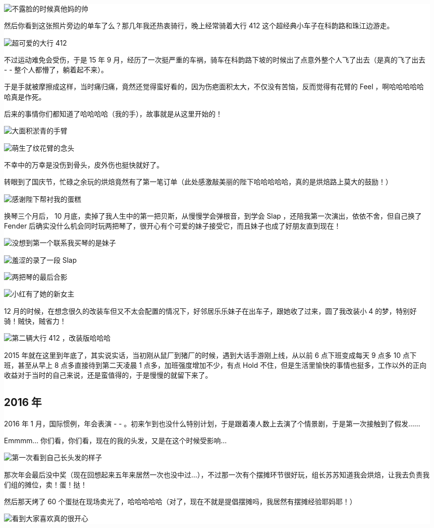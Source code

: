 ![不露脸的时候真他妈的帅](https://cdn.chengpeiquan.com/my-netease/img/page1/4.jpg)

然后你看到这张照片旁边的单车了么？那几年我还热衷骑行，晚上经常骑着大行 412 这个超经典小车子在科韵路和珠江边游走。

![超可爱的大行 412](https://cdn.chengpeiquan.com/my-netease/img/page1/5.jpg)

不过运动难免会受伤，于是 15 年 9 月，经历了一次挺严重的车祸，骑车在科韵路下坡的时候出了点意外整个人飞了出去（是真的飞了出去 - - 整个人都懵了，躺着起不来）。

于是手就被摩擦成这样，当时痛归痛，竟然还觉得蛮好看的，因为伤疤面积太大，不仅没有苦恼，反而觉得有花臂的 Feel ，啊哈哈哈哈哈哈真是作死。

后来的事情你们都知道了哈哈哈哈（我的手），故事就是从这里开始的！

![大面积淤青的手臂](https://cdn.chengpeiquan.com/my-netease/img/page1/6.jpg)

![萌生了纹花臂的念头](https://cdn.chengpeiquan.com/my-netease/img/page1/7.jpg)

不幸中的万幸是没伤到骨头，皮外伤也挺快就好了。

转眼到了国庆节，忙碌之余玩的烘焙竟然有了第一笔订单（此处感激敲美丽的陛下哈哈哈哈哈，真的是烘焙路上莫大的鼓励！）

![感谢陛下帮衬我的蛋糕](https://cdn.chengpeiquan.com/my-netease/img/page1/8.jpg)

换琴三个月后， 10 月底，卖掉了我人生中的第一把贝斯，从慢慢学会弹根音，到学会 Slap ，还陪我第一次演出，依依不舍，但自己换了 Fender 后确实没什么机会同时玩两把琴了，很开心有个可爱的妹子接受它，而且妹子也成了好朋友直到现在！

![没想到第一个联系我买琴的是妹子](https://cdn.chengpeiquan.com/my-netease/img/page1/9.jpg)

![羞涩的录了一段 Slap](https://cdn.chengpeiquan.com/my-netease/img/page1/10.jpg)

![两把琴的最后合影](https://cdn.chengpeiquan.com/my-netease/img/page1/11.jpg)

![小红有了她的新女主](https://cdn.chengpeiquan.com/my-netease/img/page1/12.jpg)

12 月的时候，在想念很久的改装车但又不太会配置的情况下，好邻居乐乐妹子在出车子，跟她收了过来，圆了我改装小 4 的梦，特别好骑！贼快，贼省力！

![第二辆大行 412 ，改装版哈哈哈](https://cdn.chengpeiquan.com/my-netease/img/page1/13.jpg)

2015 年就在这里到年底了，其实说实话，当初刚从鼠厂到猪厂的时候，遇到大话手游刚上线，从以前 6 点下班变成每天 9 点多 10 点下班，甚至从早上 8 点多直接待到第二天凌晨 1 点多，加班强度增加不少，有点 Hold 不住，但是生活里愉快的事情也挺多，工作以外的正向收益对于当时的自己来说，还是蛮值得的，于是慢慢的就留下来了。

## 2016 年

2016 年 1 月，国际惯例，年会表演 - - 。初来乍到也没什么特别计划，于是跟着凑人数上去演了个情景剧，于是第一次接触到了假发……

Emmmm... 你们看，你们看，现在的我的头发，又是在这个时候受影响…

![第一次看到自己长头发的样子](https://cdn.chengpeiquan.com/my-netease/img/page2/1.jpg)

那次年会最后没中奖（现在回想起来五年来居然一次也没中过…），不过那一次有个摆摊环节很好玩，组长苏苏知道我会烘焙，让我去负责我们组的摊位，卖！蛋！挞！

然后那天烤了 60 个蛋挞在现场卖光了，哈哈哈哈哈（对了，现在不就是提倡摆摊吗，我居然有摆摊经验耶妈耶！）

![看到大家喜欢真的很开心](https://cdn.chengpeiquan.com/my-netease/img/page2/2.jpg)
